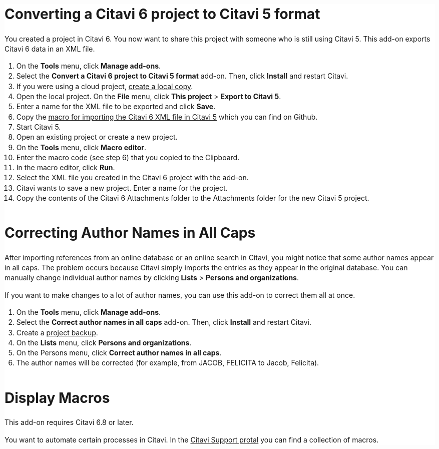 

# Converting a Citavi 6 project to Citavi 5 format

You created a project in Citavi 6. You now want to share this project with someone who is still using Citavi 5. This add-on exports Citavi 6 data in an XML file.

1. On the **Tools** menu, click **Manage add-ons**.
2. Select the **Convert a Citavi 6 project to Citavi 5 format** add-on. Then, click **Install** and restart Citavi.
3. If you were using a cloud project, [create a local copy](https://www1.citavi.com/sub/manual6/en/converting_cloud_projects.html).
4. Open the local project. On the **File** menu, click **This project** > **Export to Citavi 5**.
5. Enter a name for the XML file to be exported and click **Save**.
6. Copy the [macro for importing the Citavi 6 XML file in Citavi 5](https://www.citavi.com/github-makro-importc6xml) which you can find on Github.
7. Start Citavi 5.
8. Open an existing project or create a new project.
9. On the **Tools** menu, click **Macro editor**.
10. Enter the macro code (see step 6) that you copied to the Clipboard.
11. In the macro editor, click **Run**.
12. Select the XML file you created in the Citavi 6 project with the add-on.
13. Citavi wants to save a new project. Enter a name for the project.
14. Copy the contents of the Citavi 6 Attachments folder to the Attachments folder for the new Citavi 5 project.



# Correcting Author Names in All Caps

After importing references from an online database or an online search in Citavi, you might notice that some author names appear in all caps. The problem occurs because Citavi simply imports the entries as they appear in the original database. You can manually change individual author names by clicking **Lists** > **Persons and organizations**.

If you want to make changes to a lot of author names, you can use this add-on to correct them all at once.

1. On the **Tools** menu, click **Manage add-ons**.
2. Select the **Correct author names in all caps** add-on. Then, click **Install** and restart Citavi.
3. Create a [project backup](https://www1.citavi.com/sub/manual6/en/using_backups.html).
4. On the **Lists** menu, click **Persons and organizations**.
5. On the Persons menu, click **Correct author names in all caps**.
6. The author names will be corrected (for example, from JACOB, FELICITA to Jacob, Felicita).



# Display Macros

This add-on requires Citavi 6.8 or later.

You want to automate certain processes in Citavi. In the [Citavi Support protal](http://www.citavi.com/list-of-makros) you can find a collection of macros.
